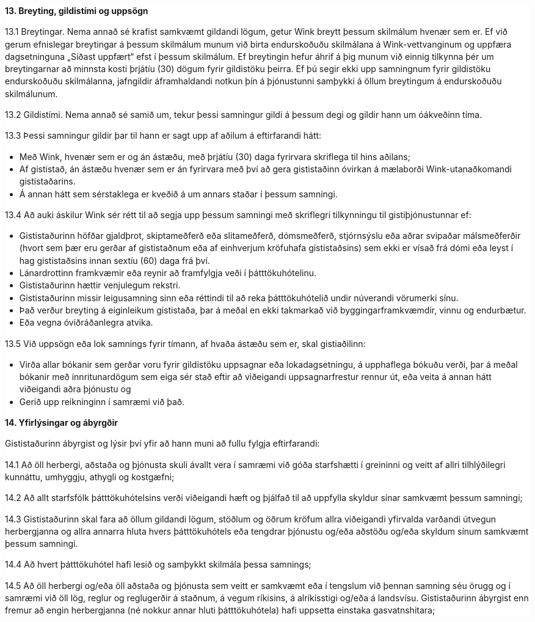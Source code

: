 **13. Breyting, gildistími og uppsögn**

13.1 Breytingar. Nema annað sé krafist samkvæmt gildandi lögum, getur Wink breytt þessum skilmálum hvenær sem er. Ef við gerum efnislegar breytingar á þessum skilmálum munum við birta endurskoðuðu skilmálana á Wink-vettvanginum og uppfæra dagsetninguna „Síðast uppfært“ efst í þessum skilmálum. Ef breytingin hefur áhrif á þig munum við einnig tilkynna þér um breytingarnar að minnsta kosti þrjátíu (30) dögum fyrir gildistöku þeirra. Ef þú segir ekki upp samningnum fyrir gildistöku endurskoðuðu skilmálanna, jafngildir áframhaldandi notkun þín á þjónustunni samþykki á öllum breytingum á endurskoðuðu skilmálunum.

13.2 Gildistími. Nema annað sé samið um, tekur þessi samningur gildi á þessum degi og gildir hann um óákveðinn tíma.

13.3 Þessi samningur gildir þar til hann er sagt upp af aðilum á eftirfarandi hátt:

* Með Wink, hvenær sem er og án ástæðu, með þrjátíu (30) daga fyrirvara skriflega til hins aðilans;
* Af gististað, án ástæðu hvenær sem er án fyrirvara með því að gera gististaðinn óvirkan á mælaborði Wink-utanaðkomandi gististaðarins.
* Á annan hátt sem sérstaklega er kveðið á um annars staðar í þessum samningi.

13.4 Að auki áskilur Wink sér rétt til að segja upp þessum samningi með skriflegri tilkynningu til gistiþjónustunnar ef:

* Gististaðurinn höfðar gjaldþrot, skiptameðferð eða slitameðferð, dómsmeðferð, stjórnsýslu eða aðrar svipaðar málsmeðferðir (hvort sem þær eru gerðar af gististaðnum eða af einhverjum kröfuhafa gististaðsins) sem ekki er vísað frá dómi eða leyst í hag gististaðsins innan sextíu (60) daga frá því.
* Lánardrottinn framkvæmir eða reynir að framfylgja veði í þátttökuhótelinu.
* Gististaðurinn hættir venjulegum rekstri.
* Gististaðurinn missir leigusamning sinn eða réttindi til að reka þátttökuhótelið undir núverandi vörumerki sínu.
* Það verður breyting á eiginleikum gististaða, þar á meðal en ekki takmarkað við byggingarframkvæmdir, vinnu og endurbætur.
* Eða vegna óviðráðanlegra atvika.

13.5 Við uppsögn eða lok samnings fyrir tímann, af hvaða ástæðu sem er, skal gistiaðilinn:

* Virða allar bókanir sem gerðar voru fyrir gildistöku uppsagnar eða lokadagsetningu, á upphaflega bókuðu verði, þar á meðal bókanir með innritunardögum sem eiga sér stað eftir að viðeigandi uppsagnarfrestur rennur út, eða veita á annan hátt viðeigandi aðra þjónustu og
* Gerið upp reikninginn í samræmi við það.

**14. Yfirlýsingar og ábyrgðir**

Gististaðurinn ábyrgist og lýsir því yfir að hann muni að fullu fylgja eftirfarandi:

14.1 Að öll herbergi, aðstaða og þjónusta skuli ávallt vera í samræmi við góða starfshætti í greininni og veitt af allri tilhlýðilegri kunnáttu, umhyggju, athygli og kostgæfni;

14.2 Að allt starfsfólk þátttökuhótelsins verði viðeigandi hæft og þjálfað til að uppfylla skyldur sínar samkvæmt þessum samningi;

14.3 Gististaðurinn skal fara að öllum gildandi lögum, stöðlum og öðrum kröfum allra viðeigandi yfirvalda varðandi útvegun herbergjanna og allra annarra hluta hvers þátttökuhótels eða tengdrar þjónustu og/eða aðstöðu og/eða skyldum sínum samkvæmt þessum samningi.

14.4 Að hvert þátttökuhótel hafi lesið og samþykkt skilmála þessa samnings;

14.5 Að öll herbergi og/eða öll aðstaða og þjónusta sem veitt er samkvæmt eða í tengslum við þennan samning séu örugg og í samræmi við öll lög, reglur og reglugerðir á staðnum, á vegum ríkisins, á alríkisstigi og/eða á landsvísu. Gististaðurinn ábyrgist enn fremur að engin herbergjanna (né nokkur annar hluti þátttökuhótela) hafi uppsetta einstaka gasvatnshitara;
